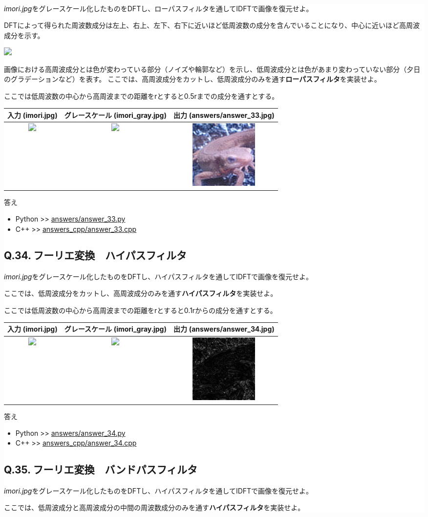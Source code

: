 *imori.jpg*をグレースケール化したものをDFTし、ローパスフィルタを通してIDFTで画像を復元せよ。

DFTによって得られた周波数成分は左上、右上、左下、右下に近いほど低周波数の成分を含んでいることになり、中心に近いほど高周波成分を示す。

![](assets/lpf.png)

画像における高周波成分とは色が変わっている部分（ノイズや輪郭など）を示し、低周波成分とは色があまり変わっていない部分（夕日のグラデーションなど）を表す。
ここでは、高周波成分をカットし、低周波成分のみを通す**ローパスフィルタ**を実装せよ。

ここでは低周波数の中心から高周波までの距離をrとすると0.5rまでの成分を通すとする。

|入力 (imori.jpg)|グレースケール (imori_gray.jpg)|出力 (answers/answer_33.jpg)|
|:---:|:---:|:---:|
|![](imori.jpg)|![](imori_gray.jpg)|![](answers/answer_33.jpg)|

答え 
- Python >> [answers/answer_33.py](Question_31_40/answers/answer_33.py)
- C++ >> [answers_cpp/answer_33.cpp](Question_31_40/answers_cpp/answer_33.cpp)

## Q.34. フーリエ変換　ハイパスフィルタ

*imori.jpg*をグレースケール化したものをDFTし、ハイパスフィルタを通してIDFTで画像を復元せよ。

ここでは、低周波成分をカットし、高周波成分のみを通す**ハイパスフィルタ**を実装せよ。

ここでは低周波数の中心から高周波までの距離をrとすると0.1rからの成分を通すとする。

|入力 (imori.jpg)|グレースケール (imori_gray.jpg)|出力 (answers/answer_34.jpg)|
|:---:|:---:|:---:|
|![](imori.jpg)|![](imori_gray.jpg)|![](answers/answer_34.jpg)|

答え 
- Python >> [answers/answer_34.py](Question_31_40/answers/answer_34.py)
- C++ >> [answers_cpp/answer_34.cpp](Question_31_40/answers_cpp/answer_34.cpp)

## Q.35. フーリエ変換　バンドパスフィルタ

*imori.jpg*をグレースケール化したものをDFTし、ハイパスフィルタを通してIDFTで画像を復元せよ。

ここでは、低周波成分と高周波成分の中間の周波数成分のみを通す**ハイパスフィルタ**を実装せよ。
